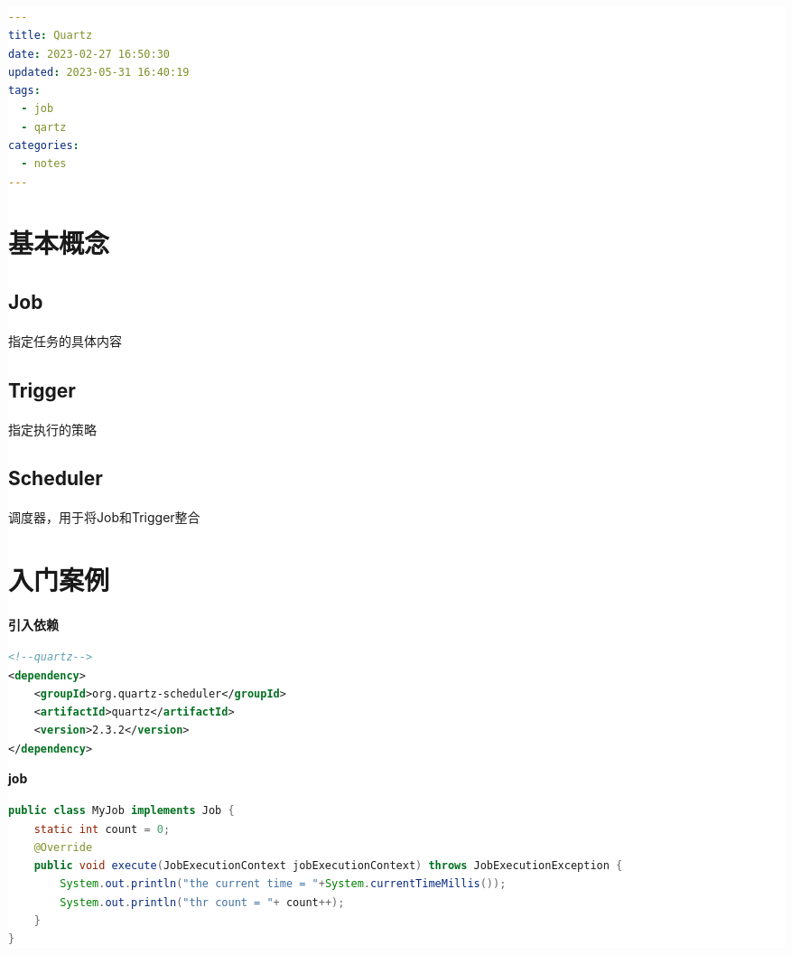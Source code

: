 ```yaml
---
title: Quartz
date: 2023-02-27 16:50:30
updated: 2023-05-31 16:40:19
tags:
  - job
  - qartz
categories:
  - notes
---
```


# 基本概念

## Job

指定任务的具体内容

## Trigger

指定执行的策略

## Scheduler

调度器，用于将Job和Trigger整合

# 入门案例

**引入依赖**

```xml
<!--quartz-->
<dependency>
    <groupId>org.quartz-scheduler</groupId>
    <artifactId>quartz</artifactId>
    <version>2.3.2</version>
</dependency>
```

**job**

```java
public class MyJob implements Job {
    static int count = 0;
    @Override
    public void execute(JobExecutionContext jobExecutionContext) throws JobExecutionException {
        System.out.println("the current time = "+System.currentTimeMillis());
        System.out.println("thr count = "+ count++);
    }
}

```
